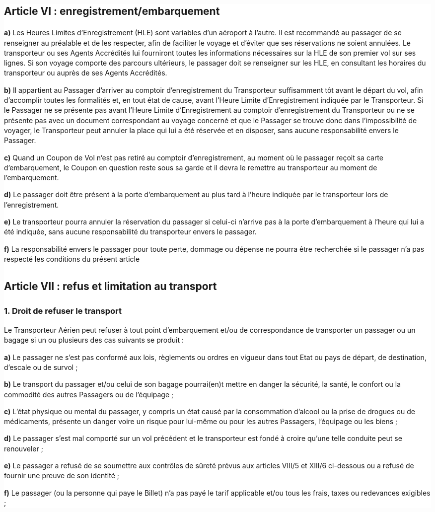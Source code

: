 Article VI : enregistrement/embarquement
----------------------------------------

**a)** Les Heures Limites d’Enregistrement (HLE) sont variables d’un aéroport à l’autre. Il est recommandé au passager de se renseigner au préalable et de les respecter, afin de faciliter le voyage et d’éviter que ses réservations ne soient annulées. Le transporteur ou ses Agents Accrédités lui fourniront toutes les informations nécessaires sur la HLE de son premier vol sur ses lignes. Si son voyage comporte des parcours ultérieurs, le passager doit se renseigner sur les HLE, en consultant les horaires du transporteur ou auprès de ses Agents Accrédités.

**b)** Il appartient au Passager d’arriver au comptoir d’enregistrement du Transporteur suffisamment tôt avant le départ du vol, afin d’accomplir toutes les formalités et, en tout état de cause, avant l’Heure Limite d’Enregistrement indiquée par le Transporteur. Si le Passager ne se présente pas avant l’Heure Limite d’Enregistrement au comptoir d’enregistrement du Transporteur ou ne se présente pas avec un document correspondant au voyage concerné et que le Passager se trouve donc dans l’impossibilité de voyager, le Transporteur peut annuler la place qui lui a été réservée et en disposer, sans aucune responsabilité envers le Passager.

**c)** Quand un Coupon de Vol n’est pas retiré au comptoir d’enregistrement, au moment où le passager reçoit sa carte d’embarquement, le Coupon en question reste sous sa garde et il devra le remettre au transporteur au moment de l’embarquement.

**d)** Le passager doit être présent à la porte d’embarquement au plus tard à l’heure indiquée par le transporteur lors de l’enregistrement.

**e)** Le transporteur pourra annuler la réservation du passager si celui-ci n’arrive pas à la porte d’embarquement à l’heure qui lui a été indiquée, sans aucune responsabilité du transporteur envers le passager.

**f)** La responsabilité envers le passager pour toute perte, dommage ou dépense ne pourra être recherchée si le passager n’a pas respecté les conditions du présent article

Article VII : refus et limitation au transport
----------------------------------------------

### 1\. Droit de refuser le transport

Le Transporteur Aérien peut refuser à tout point d’embarquement et/ou de correspondance de transporter un passager ou un bagage si un ou plusieurs des cas suivants se produit :

**a)** Le passager ne s’est pas conformé aux lois, règlements ou ordres en vigueur dans tout Etat ou pays de départ, de destination, d’escale ou de survol ;

**b)** Le transport du passager et/ou celui de son bagage pourrai(en)t mettre en danger la sécurité, la santé, le confort ou la commodité des autres Passagers ou de l’équipage ;

**c)** L’état physique ou mental du passager, y compris un état causé par la consommation d’alcool ou la prise de drogues ou de médicaments, présente un danger voire un risque pour lui-même ou pour les autres Passagers, l’équipage ou les biens ;

**d)** Le passager s’est mal comporté sur un vol précédent et le transporteur est fondé à croire qu’une telle conduite peut se renouveler ;

**e)** Le passager a refusé de se soumettre aux contrôles de sûreté prévus aux articles VIII/5 et XIII/6 ci-dessous ou a refusé de fournir une preuve de son identité ;

**f)** Le passager (ou la personne qui paye le Billet) n’a pas payé le tarif applicable et/ou tous les frais, taxes ou redevances exigibles ;
